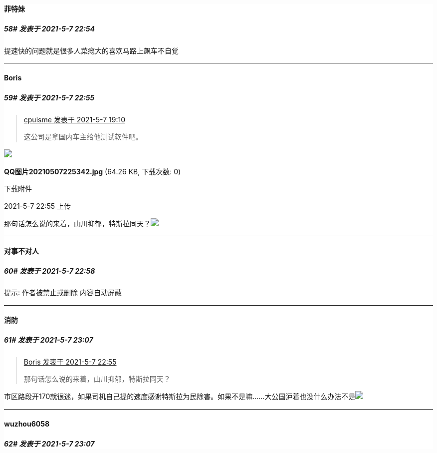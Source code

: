 ####  菲特妹  
##### 58#       发表于 2021-5-7 22:54


提速快的问题就是很多人菜瘾大的喜欢马路上飙车不自觉


*****

####  Boris  
##### 59#       发表于 2021-5-7 22:55


<blockquote><a href="httphttps://bbs.saraba1st.com/2b/forum.php?mod=redirect&amp;goto=findpost&amp;pid=51172574&amp;ptid=2002842" target="_blank">cpuisme 发表于 2021-5-7 19:10</a>

这公司是拿国内车主给他测试软件吧。</blockquote>

<img src="https://img.saraba1st.com/forum/202105/07/225511k0hahszh1xjhh0zo.jpg" referrerpolicy="no-referrer">


<strong>QQ图片20210507225342.jpg</strong> (64.26 KB, 下载次数: 0)

下载附件

2021-5-7 22:55 上传


那句话怎么说的来着，山川抑郁，特斯拉同天？<img src="https://static.saraba1st.com/image/smiley/face2017/067.png" referrerpolicy="no-referrer">


*****

####  对事不对人  
##### 60#       发表于 2021-5-7 22:58

提示: 作者被禁止或删除 内容自动屏蔽



*****

####  消防  
##### 61#       发表于 2021-5-7 23:07


<blockquote><a href="httphttps://bbs.saraba1st.com/2b/forum.php?mod=redirect&amp;goto=findpost&amp;pid=51174750&amp;ptid=2002842" target="_blank">Boris 发表于 2021-5-7 22:55</a>

那句话怎么说的来着，山川抑郁，特斯拉同天？</blockquote>
市区路段开170就很迷，如果司机自己提的速度感谢特斯拉为民除害。如果不是嘛……大公国沪着也没什么办法不是<img src="https://static.saraba1st.com/image/smiley/face2017/190.png" referrerpolicy="no-referrer">


*****

####  wuzhou6058  
##### 62#       发表于 2021-5-7 23:07
